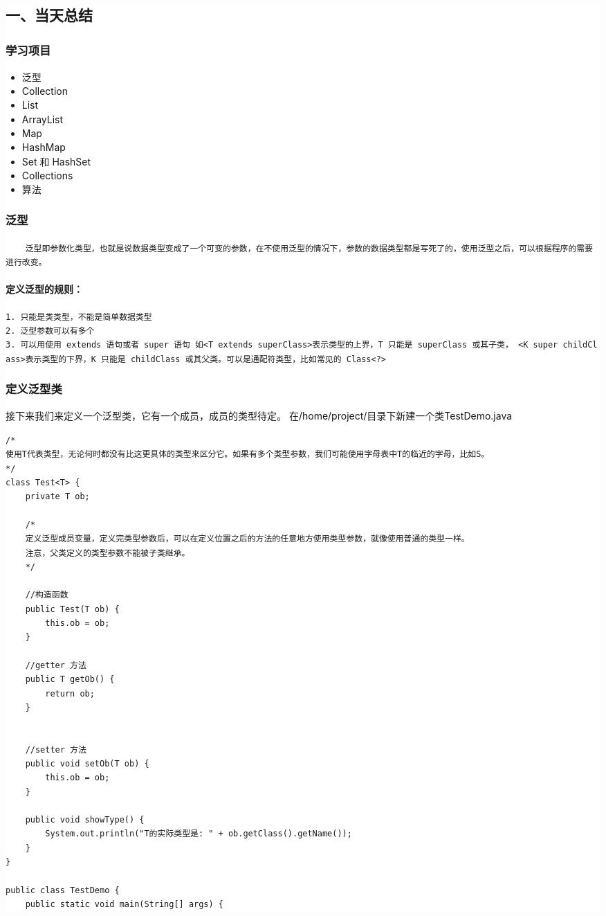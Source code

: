 ## 一、当天总结

### 学习项目

- 泛型
- Collection
- List
- ArrayList
- Map
- HashMap
- Set 和 HashSet
- Collections
- 算法

### 泛型

        泛型即参数化类型，也就是说数据类型变成了一个可变的参数，在不使用泛型的情况下，参数的数据类型都是写死了的，使用泛型之后，可以根据程序的需要进行改变。

#### 定义泛型的规则：  

    1. 只能是类类型，不能是简单数据类型
    2. 泛型参数可以有多个
    3. 可以用使用 extends 语句或者 super 语句 如<T extends superClass>表示类型的上界，T 只能是 superClass 或其子类， <K super childClass>表示类型的下界，K 只能是 childClass 或其父类。可以是通配符类型，比如常见的 Class<?>

###  定义泛型类

接下来我们来定义一个泛型类，它有一个成员，成员的类型待定。 在/home/project/目录下新建一个类TestDemo.java

```
/*
使用T代表类型，无论何时都没有比这更具体的类型来区分它。如果有多个类型参数，我们可能使用字母表中T的临近的字母，比如S。
*/
class Test<T> {
    private T ob;

    /*
    定义泛型成员变量，定义完类型参数后，可以在定义位置之后的方法的任意地方使用类型参数，就像使用普通的类型一样。
    注意，父类定义的类型参数不能被子类继承。
    */

    //构造函数
    public Test(T ob) {
        this.ob = ob;
    }

    //getter 方法
    public T getOb() {
        return ob;
    }


    //setter 方法
    public void setOb(T ob) {
        this.ob = ob;
    }

    public void showType() {
        System.out.println("T的实际类型是: " + ob.getClass().getName());
    }
}

public class TestDemo {
    public static void main(String[] args) {
```